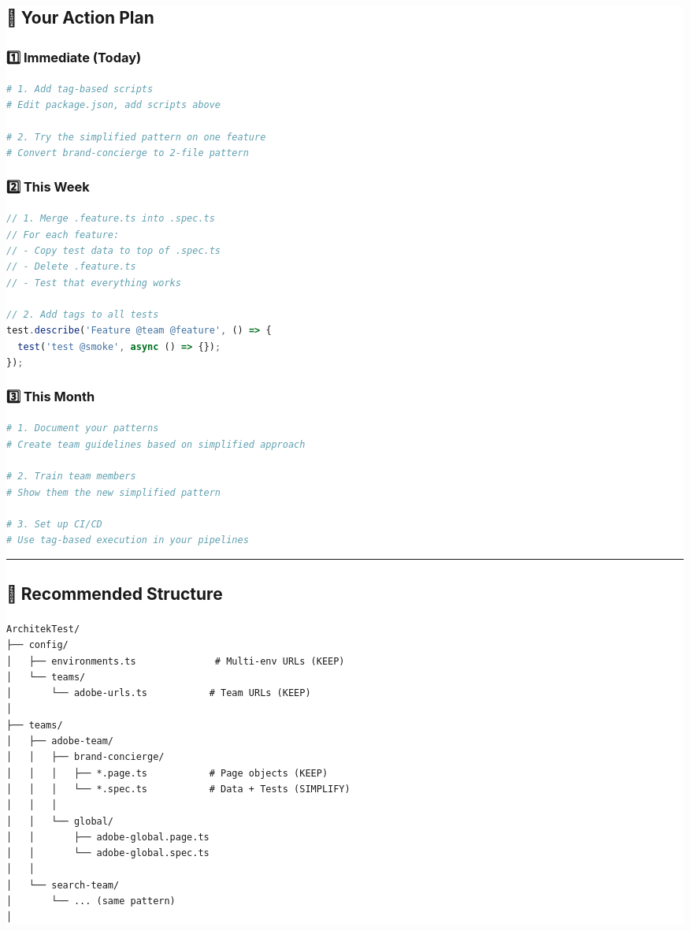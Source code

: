 
## 🎯 Your Action Plan

### 1️⃣ Immediate (Today)

```bash
# 1. Add tag-based scripts
# Edit package.json, add scripts above

# 2. Try the simplified pattern on one feature
# Convert brand-concierge to 2-file pattern
```

### 2️⃣ This Week

```typescript
// 1. Merge .feature.ts into .spec.ts
// For each feature:
// - Copy test data to top of .spec.ts
// - Delete .feature.ts
// - Test that everything works

// 2. Add tags to all tests
test.describe('Feature @team @feature', () => {
  test('test @smoke', async () => {});
});
```

### 3️⃣ This Month

```bash
# 1. Document your patterns
# Create team guidelines based on simplified approach

# 2. Train team members
# Show them the new simplified pattern

# 3. Set up CI/CD
# Use tag-based execution in your pipelines
```

---

## 📁 Recommended Structure

```
ArchitekTest/
├── config/
│   ├── environments.ts              # Multi-env URLs (KEEP)
│   └── teams/
│       └── adobe-urls.ts           # Team URLs (KEEP)
│
├── teams/
│   ├── adobe-team/
│   │   ├── brand-concierge/
│   │   │   ├── *.page.ts           # Page objects (KEEP)
│   │   │   └── *.spec.ts           # Data + Tests (SIMPLIFY)
│   │   │
│   │   └── global/
│   │       ├── adobe-global.page.ts
│   │       └── adobe-global.spec.ts
│   │
│   └── search-team/
│       └── ... (same pattern)
│
```